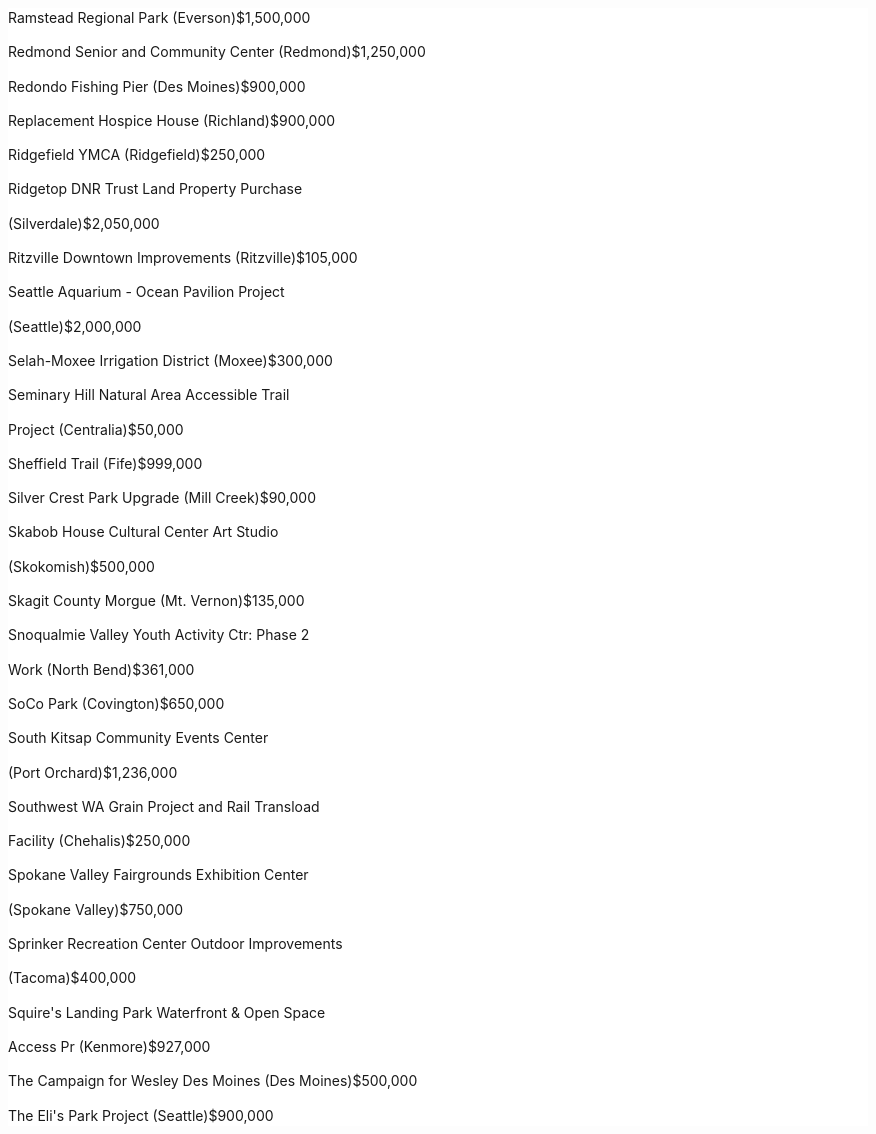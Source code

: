 Ramstead Regional Park (Everson)$1,500,000

Redmond Senior and Community Center (Redmond)$1,250,000

Redondo Fishing Pier (Des Moines)$900,000

Replacement Hospice House (Richland)$900,000

Ridgefield YMCA (Ridgefield)$250,000

Ridgetop DNR Trust Land Property Purchase

(Silverdale)$2,050,000

Ritzville Downtown Improvements (Ritzville)$105,000

Seattle Aquarium - Ocean Pavilion Project

(Seattle)$2,000,000

Selah-Moxee Irrigation District (Moxee)$300,000

Seminary Hill Natural Area Accessible Trail

Project (Centralia)$50,000

Sheffield Trail (Fife)$999,000

Silver Crest Park Upgrade (Mill Creek)$90,000

Skabob House Cultural Center Art Studio

(Skokomish)$500,000

Skagit County Morgue (Mt. Vernon)$135,000

Snoqualmie Valley Youth Activity Ctr: Phase 2

Work (North Bend)$361,000

SoCo Park (Covington)$650,000

South Kitsap Community Events Center

(Port Orchard)$1,236,000

Southwest WA Grain Project and Rail Transload

Facility (Chehalis)$250,000

Spokane Valley Fairgrounds Exhibition Center

(Spokane Valley)$750,000

Sprinker Recreation Center Outdoor Improvements

(Tacoma)$400,000

Squire's Landing Park Waterfront & Open Space

Access Pr (Kenmore)$927,000

The Campaign for Wesley Des Moines (Des Moines)$500,000

The Eli's Park Project (Seattle)$900,000
